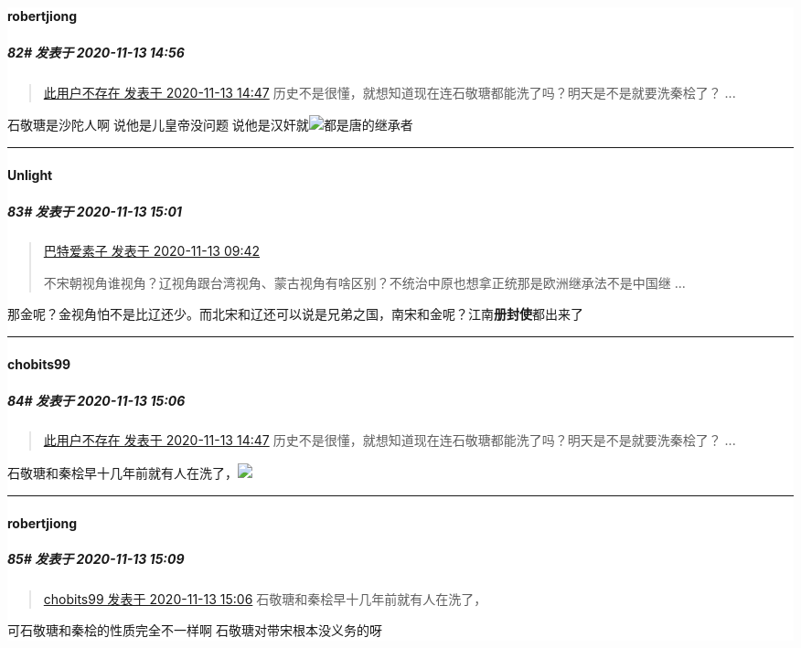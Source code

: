 ####  robertjiong  
##### 82#       发表于 2020-11-13 14:56



<blockquote><a href="httphttps://bbs.saraba1st.com/2b/forum.php?mod=redirect&amp;goto=findpost&amp;pid=49381653&amp;ptid=1971919" target="_blank">此用户不存在 发表于 2020-11-13 14:47</a>
历史不是很懂，就想知道现在连石敬瑭都能洗了吗？明天是不是就要洗秦桧了？ ...</blockquote>
石敬瑭是沙陀人啊 说他是儿皇帝没问题
说他是汉奸就<img src="https://static.saraba1st.com/image/smiley/face2017/214.gif" referrerpolicy="no-referrer">都是唐的继承者







*****

####  Unlight  
##### 83#       发表于 2020-11-13 15:01



<blockquote><a href="httphttps://bbs.saraba1st.com/2b/forum.php?mod=redirect&amp;goto=findpost&amp;pid=49378175&amp;ptid=1971919" target="_blank">巴特爱素子 发表于 2020-11-13 09:42</a>

不宋朝视角谁视角？辽视角跟台湾视角、蒙古视角有啥区别？不统治中原也想拿正统那是欧洲继承法不是中国继 ...</blockquote>
那金呢？金视角怕不是比辽还少。而北宋和辽还可以说是兄弟之国，南宋和金呢？江南<strong>册封使</strong>都出来了







*****

####  chobits99  
##### 84#       发表于 2020-11-13 15:06



<blockquote><a href="httphttps://bbs.saraba1st.com/2b/forum.php?mod=redirect&amp;goto=findpost&amp;pid=49381653&amp;ptid=1971919" target="_blank">此用户不存在 发表于 2020-11-13 14:47</a>
历史不是很懂，就想知道现在连石敬瑭都能洗了吗？明天是不是就要洗秦桧了？ ...</blockquote>
石敬瑭和秦桧早十几年前就有人在洗了，<img src="https://static.saraba1st.com/image/smiley/face2017/047.png" referrerpolicy="no-referrer">







*****

####  robertjiong  
##### 85#       发表于 2020-11-13 15:09



<blockquote><a href="httphttps://bbs.saraba1st.com/2b/forum.php?mod=redirect&amp;goto=findpost&amp;pid=49381838&amp;ptid=1971919" target="_blank">chobits99 发表于 2020-11-13 15:06</a>
石敬瑭和秦桧早十几年前就有人在洗了，</blockquote>
可石敬瑭和秦桧的性质完全不一样啊 石敬瑭对带宋根本没义务的呀
